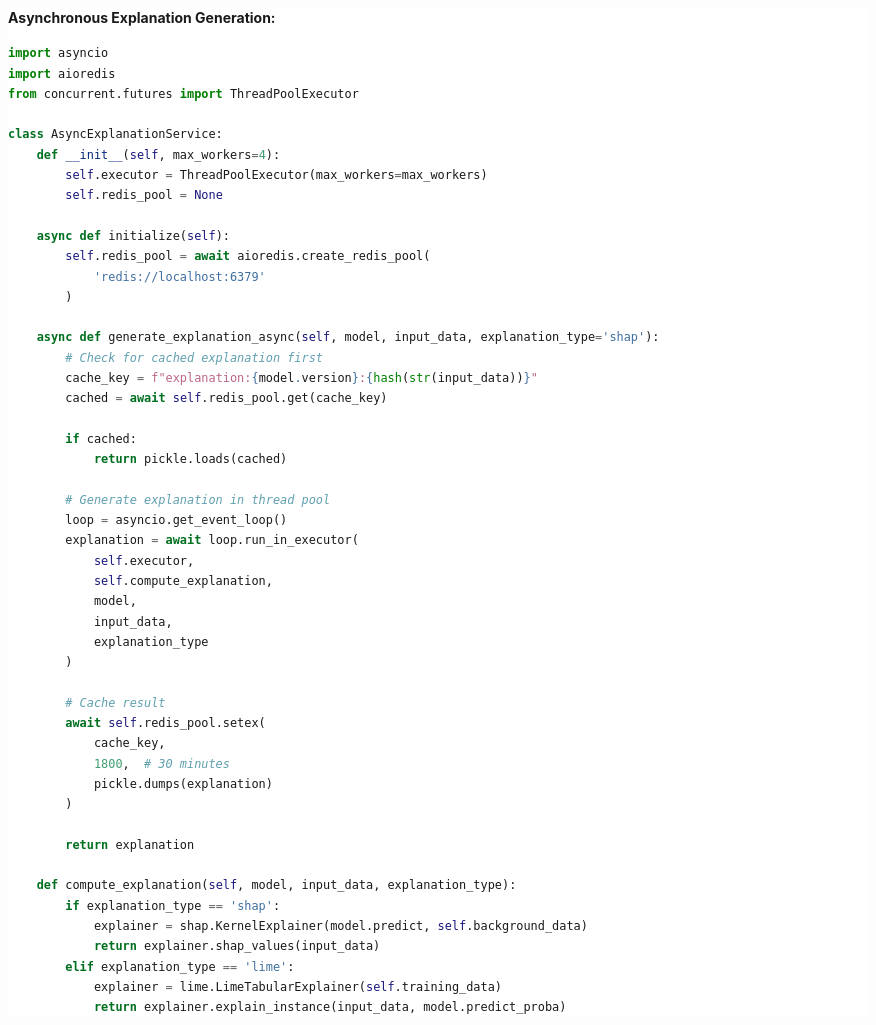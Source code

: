 **Asynchronous Explanation Generation:**
```python
import asyncio
import aioredis
from concurrent.futures import ThreadPoolExecutor

class AsyncExplanationService:
    def __init__(self, max_workers=4):
        self.executor = ThreadPoolExecutor(max_workers=max_workers)
        self.redis_pool = None
        
    async def initialize(self):
        self.redis_pool = await aioredis.create_redis_pool(
            'redis://localhost:6379'
        )
        
    async def generate_explanation_async(self, model, input_data, explanation_type='shap'):
        # Check for cached explanation first
        cache_key = f"explanation:{model.version}:{hash(str(input_data))}"
        cached = await self.redis_pool.get(cache_key)
        
        if cached:
            return pickle.loads(cached)
            
        # Generate explanation in thread pool
        loop = asyncio.get_event_loop()
        explanation = await loop.run_in_executor(
            self.executor,
            self.compute_explanation,
            model,
            input_data,
            explanation_type
        )
        
        # Cache result
        await self.redis_pool.setex(
            cache_key, 
            1800,  # 30 minutes
            pickle.dumps(explanation)
        )
        
        return explanation
        
    def compute_explanation(self, model, input_data, explanation_type):
        if explanation_type == 'shap':
            explainer = shap.KernelExplainer(model.predict, self.background_data)
            return explainer.shap_values(input_data)
        elif explanation_type == 'lime':
            explainer = lime.LimeTabularExplainer(self.training_data)
            return explainer.explain_instance(input_data, model.predict_proba)
```

